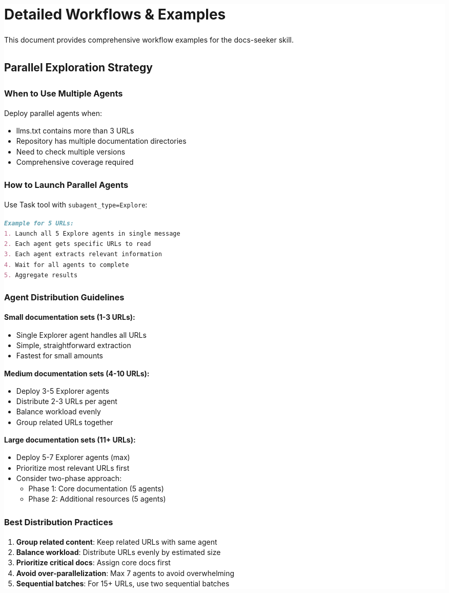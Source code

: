 # Detailed Workflows & Examples

This document provides comprehensive workflow examples for the docs-seeker skill.

## Parallel Exploration Strategy

### When to Use Multiple Agents

Deploy parallel agents when:
- llms.txt contains more than 3 URLs
- Repository has multiple documentation directories
- Need to check multiple versions
- Comprehensive coverage required

### How to Launch Parallel Agents

Use Task tool with `subagent_type=Explore`:

```markdown
Example for 5 URLs:
1. Launch all 5 Explore agents in single message
2. Each agent gets specific URLs to read
3. Each agent extracts relevant information
4. Wait for all agents to complete
5. Aggregate results
```

### Agent Distribution Guidelines

**Small documentation sets (1-3 URLs):**
- Single Explorer agent handles all URLs
- Simple, straightforward extraction
- Fastest for small amounts

**Medium documentation sets (4-10 URLs):**
- Deploy 3-5 Explorer agents
- Distribute 2-3 URLs per agent
- Balance workload evenly
- Group related URLs together

**Large documentation sets (11+ URLs):**
- Deploy 5-7 Explorer agents (max)
- Prioritize most relevant URLs first
- Consider two-phase approach:
  - Phase 1: Core documentation (5 agents)
  - Phase 2: Additional resources (5 agents)

### Best Distribution Practices

1. **Group related content**: Keep related URLs with same agent
2. **Balance workload**: Distribute URLs evenly by estimated size
3. **Prioritize critical docs**: Assign core docs first
4. **Avoid over-parallelization**: Max 7 agents to avoid overwhelming
5. **Sequential batches**: For 15+ URLs, use two sequential batches
